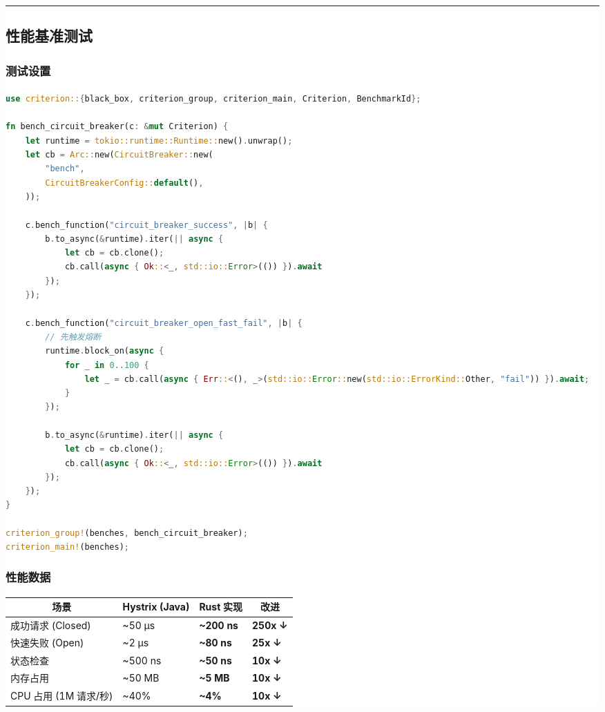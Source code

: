 ```rust
```

---

## 性能基准测试

### 测试设置

```rust
use criterion::{black_box, criterion_group, criterion_main, Criterion, BenchmarkId};

fn bench_circuit_breaker(c: &mut Criterion) {
    let runtime = tokio::runtime::Runtime::new().unwrap();
    let cb = Arc::new(CircuitBreaker::new(
        "bench",
        CircuitBreakerConfig::default(),
    ));

    c.bench_function("circuit_breaker_success", |b| {
        b.to_async(&runtime).iter(|| async {
            let cb = cb.clone();
            cb.call(async { Ok::<_, std::io::Error>(()) }).await
        });
    });

    c.bench_function("circuit_breaker_open_fast_fail", |b| {
        // 先触发熔断
        runtime.block_on(async {
            for _ in 0..100 {
                let _ = cb.call(async { Err::<(), _>(std::io::Error::new(std::io::ErrorKind::Other, "fail")) }).await;
            }
        });

        b.to_async(&runtime).iter(|| async {
            let cb = cb.clone();
            cb.call(async { Ok::<_, std::io::Error>(()) }).await
        });
    });
}

criterion_group!(benches, bench_circuit_breaker);
criterion_main!(benches);
```

### 性能数据

| 场景 | Hystrix (Java) | **Rust 实现** | 改进 |
|------|----------------|--------------|------|
| 成功请求 (Closed) | ~50 μs | **~200 ns** | **250x ↓** |
| 快速失败 (Open) | ~2 μs | **~80 ns** | **25x ↓** |
| 状态检查 | ~500 ns | **~50 ns** | **10x ↓** |
| 内存占用 | ~50 MB | **~5 MB** | **10x ↓** |
| CPU 占用 (1M 请求/秒) | ~40% | **~4%** | **10x ↓** |
